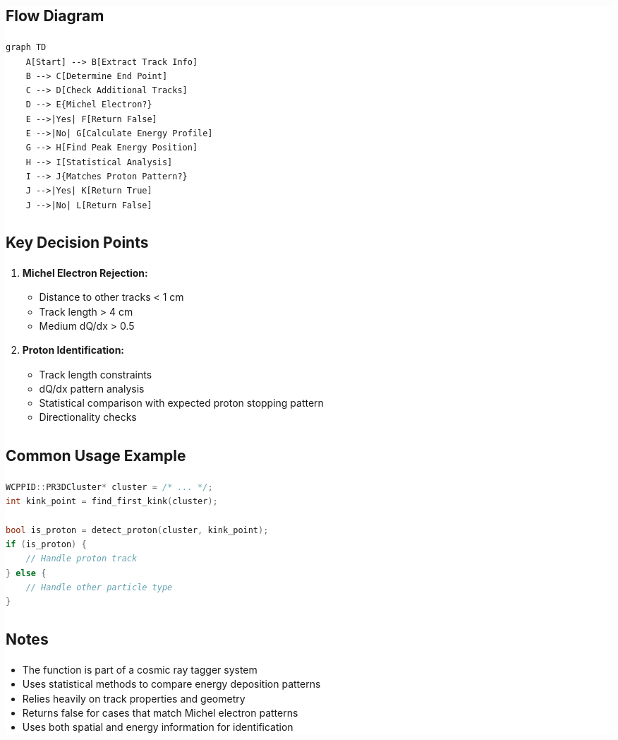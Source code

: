 ## Flow Diagram

```mermaid
graph TD
    A[Start] --> B[Extract Track Info]
    B --> C[Determine End Point]
    C --> D[Check Additional Tracks]
    D --> E{Michel Electron?}
    E -->|Yes| F[Return False]
    E -->|No| G[Calculate Energy Profile]
    G --> H[Find Peak Energy Position]
    H --> I[Statistical Analysis]
    I --> J{Matches Proton Pattern?}
    J -->|Yes| K[Return True]
    J -->|No| L[Return False]
```

## Key Decision Points

1. **Michel Electron Rejection:**
   - Distance to other tracks < 1 cm
   - Track length > 4 cm
   - Medium dQ/dx > 0.5

2. **Proton Identification:**
   - Track length constraints
   - dQ/dx pattern analysis
   - Statistical comparison with expected proton stopping pattern
   - Directionality checks

## Common Usage Example

```cpp
WCPPID::PR3DCluster* cluster = /* ... */;
int kink_point = find_first_kink(cluster);

bool is_proton = detect_proton(cluster, kink_point);
if (is_proton) {
    // Handle proton track
} else {
    // Handle other particle type
}
```

## Notes

- The function is part of a cosmic ray tagger system
- Uses statistical methods to compare energy deposition patterns
- Relies heavily on track properties and geometry
- Returns false for cases that match Michel electron patterns
- Uses both spatial and energy information for identification
